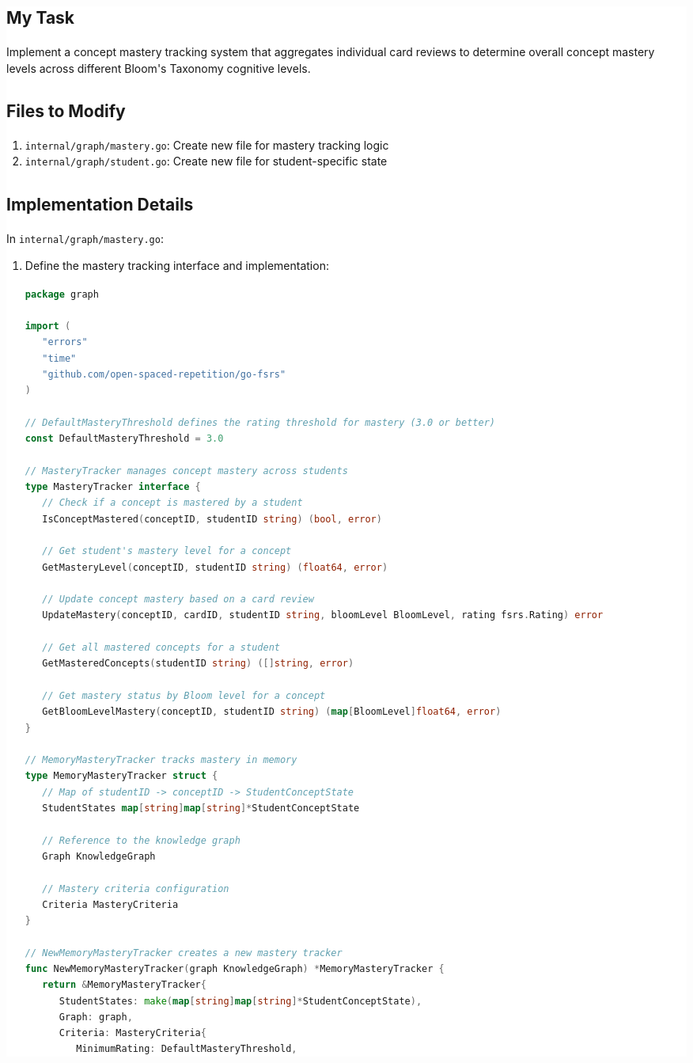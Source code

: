 ## My Task
Implement a concept mastery tracking system that aggregates individual card reviews to determine overall concept mastery levels across different Bloom's Taxonomy cognitive levels.

## Files to Modify
1. `internal/graph/mastery.go`: Create new file for mastery tracking logic
2. `internal/graph/student.go`: Create new file for student-specific state

## Implementation Details
In `internal/graph/mastery.go`:
1. Define the mastery tracking interface and implementation:
   ```go
   package graph

   import (
      "errors"
      "time"
      "github.com/open-spaced-repetition/go-fsrs"
   )

   // DefaultMasteryThreshold defines the rating threshold for mastery (3.0 or better)
   const DefaultMasteryThreshold = 3.0

   // MasteryTracker manages concept mastery across students
   type MasteryTracker interface {
      // Check if a concept is mastered by a student
      IsConceptMastered(conceptID, studentID string) (bool, error)
      
      // Get student's mastery level for a concept
      GetMasteryLevel(conceptID, studentID string) (float64, error)
      
      // Update concept mastery based on a card review
      UpdateMastery(conceptID, cardID, studentID string, bloomLevel BloomLevel, rating fsrs.Rating) error
      
      // Get all mastered concepts for a student
      GetMasteredConcepts(studentID string) ([]string, error)
      
      // Get mastery status by Bloom level for a concept
      GetBloomLevelMastery(conceptID, studentID string) (map[BloomLevel]float64, error)
   }

   // MemoryMasteryTracker tracks mastery in memory
   type MemoryMasteryTracker struct {
      // Map of studentID -> conceptID -> StudentConceptState
      StudentStates map[string]map[string]*StudentConceptState
      
      // Reference to the knowledge graph
      Graph KnowledgeGraph
      
      // Mastery criteria configuration
      Criteria MasteryCriteria
   }

   // NewMemoryMasteryTracker creates a new mastery tracker
   func NewMemoryMasteryTracker(graph KnowledgeGraph) *MemoryMasteryTracker {
      return &MemoryMasteryTracker{
         StudentStates: make(map[string]map[string]*StudentConceptState),
         Graph: graph,
         Criteria: MasteryCriteria{
            MinimumRating: DefaultMasteryThreshold,
   ```